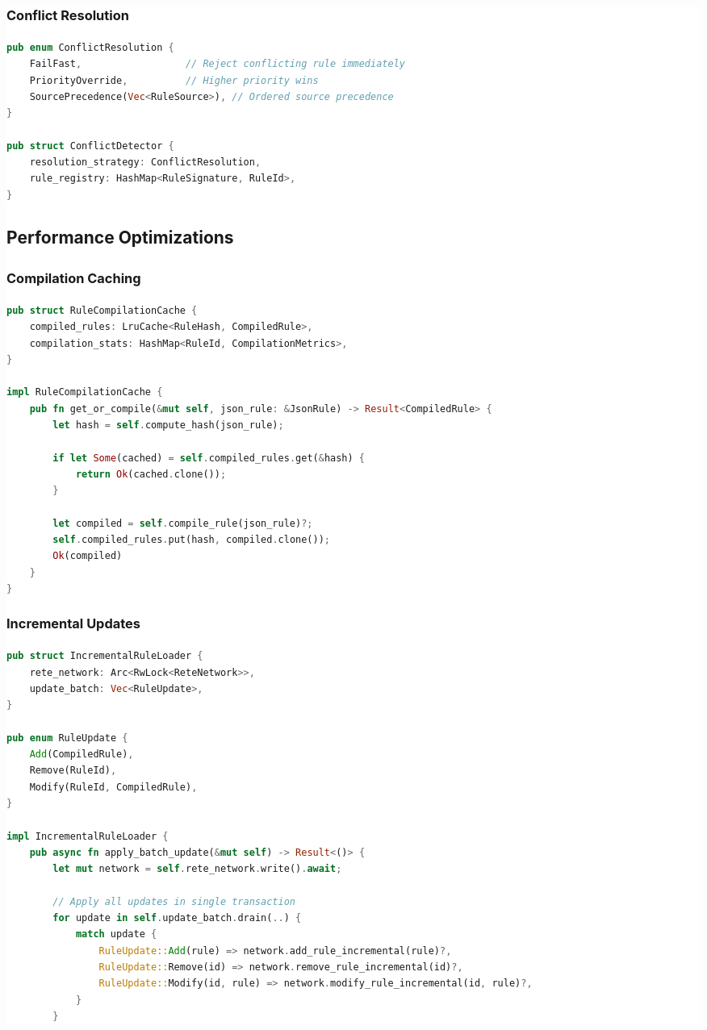 ### Conflict Resolution
```rust
pub enum ConflictResolution {
    FailFast,                  // Reject conflicting rule immediately
    PriorityOverride,          // Higher priority wins
    SourcePrecedence(Vec<RuleSource>), // Ordered source precedence
}

pub struct ConflictDetector {
    resolution_strategy: ConflictResolution,
    rule_registry: HashMap<RuleSignature, RuleId>,
}
```

## Performance Optimizations

### Compilation Caching
```rust
pub struct RuleCompilationCache {
    compiled_rules: LruCache<RuleHash, CompiledRule>,
    compilation_stats: HashMap<RuleId, CompilationMetrics>,
}

impl RuleCompilationCache {
    pub fn get_or_compile(&mut self, json_rule: &JsonRule) -> Result<CompiledRule> {
        let hash = self.compute_hash(json_rule);
        
        if let Some(cached) = self.compiled_rules.get(&hash) {
            return Ok(cached.clone());
        }
        
        let compiled = self.compile_rule(json_rule)?;
        self.compiled_rules.put(hash, compiled.clone());
        Ok(compiled)
    }
}
```

### Incremental Updates
```rust
pub struct IncrementalRuleLoader {
    rete_network: Arc<RwLock<ReteNetwork>>,
    update_batch: Vec<RuleUpdate>,
}

pub enum RuleUpdate {
    Add(CompiledRule),
    Remove(RuleId),
    Modify(RuleId, CompiledRule),
}

impl IncrementalRuleLoader {
    pub async fn apply_batch_update(&mut self) -> Result<()> {
        let mut network = self.rete_network.write().await;
        
        // Apply all updates in single transaction
        for update in self.update_batch.drain(..) {
            match update {
                RuleUpdate::Add(rule) => network.add_rule_incremental(rule)?,
                RuleUpdate::Remove(id) => network.remove_rule_incremental(id)?,
                RuleUpdate::Modify(id, rule) => network.modify_rule_incremental(id, rule)?,
            }
        }
```